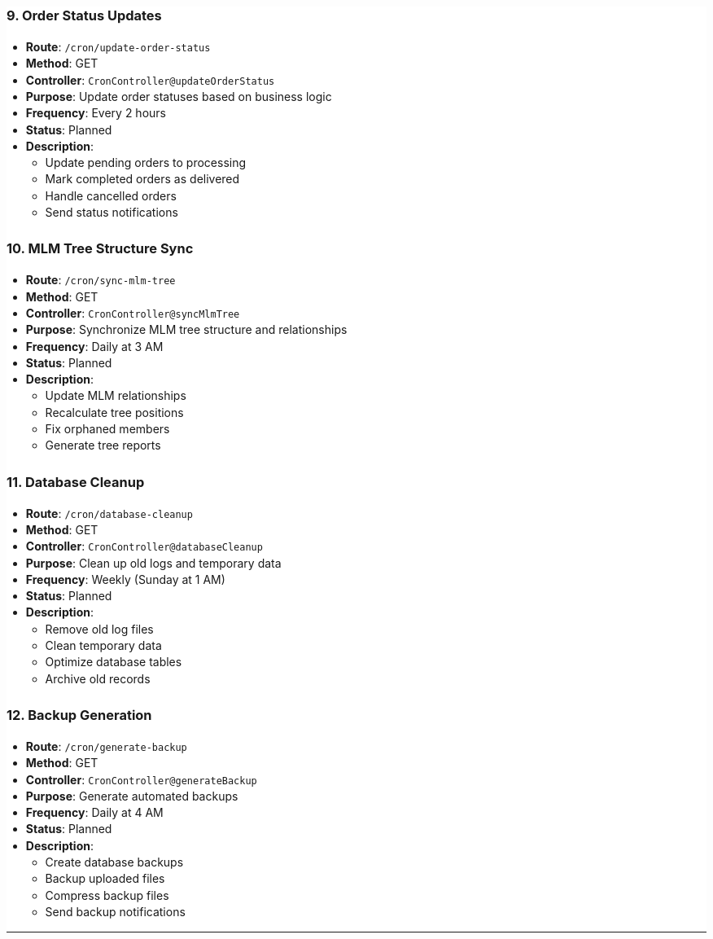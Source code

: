 ### 9. Order Status Updates

-   **Route**: `/cron/update-order-status`
-   **Method**: GET
-   **Controller**: `CronController@updateOrderStatus`
-   **Purpose**: Update order statuses based on business logic
-   **Frequency**: Every 2 hours
-   **Status**: Planned
-   **Description**:
    -   Update pending orders to processing
    -   Mark completed orders as delivered
    -   Handle cancelled orders
    -   Send status notifications

### 10. MLM Tree Structure Sync

-   **Route**: `/cron/sync-mlm-tree`
-   **Method**: GET
-   **Controller**: `CronController@syncMlmTree`
-   **Purpose**: Synchronize MLM tree structure and relationships
-   **Frequency**: Daily at 3 AM
-   **Status**: Planned
-   **Description**:
    -   Update MLM relationships
    -   Recalculate tree positions
    -   Fix orphaned members
    -   Generate tree reports

### 11. Database Cleanup

-   **Route**: `/cron/database-cleanup`
-   **Method**: GET
-   **Controller**: `CronController@databaseCleanup`
-   **Purpose**: Clean up old logs and temporary data
-   **Frequency**: Weekly (Sunday at 1 AM)
-   **Status**: Planned
-   **Description**:
    -   Remove old log files
    -   Clean temporary data
    -   Optimize database tables
    -   Archive old records

### 12. Backup Generation

-   **Route**: `/cron/generate-backup`
-   **Method**: GET
-   **Controller**: `CronController@generateBackup`
-   **Purpose**: Generate automated backups
-   **Frequency**: Daily at 4 AM
-   **Status**: Planned
-   **Description**:
    -   Create database backups
    -   Backup uploaded files
    -   Compress backup files
    -   Send backup notifications

---